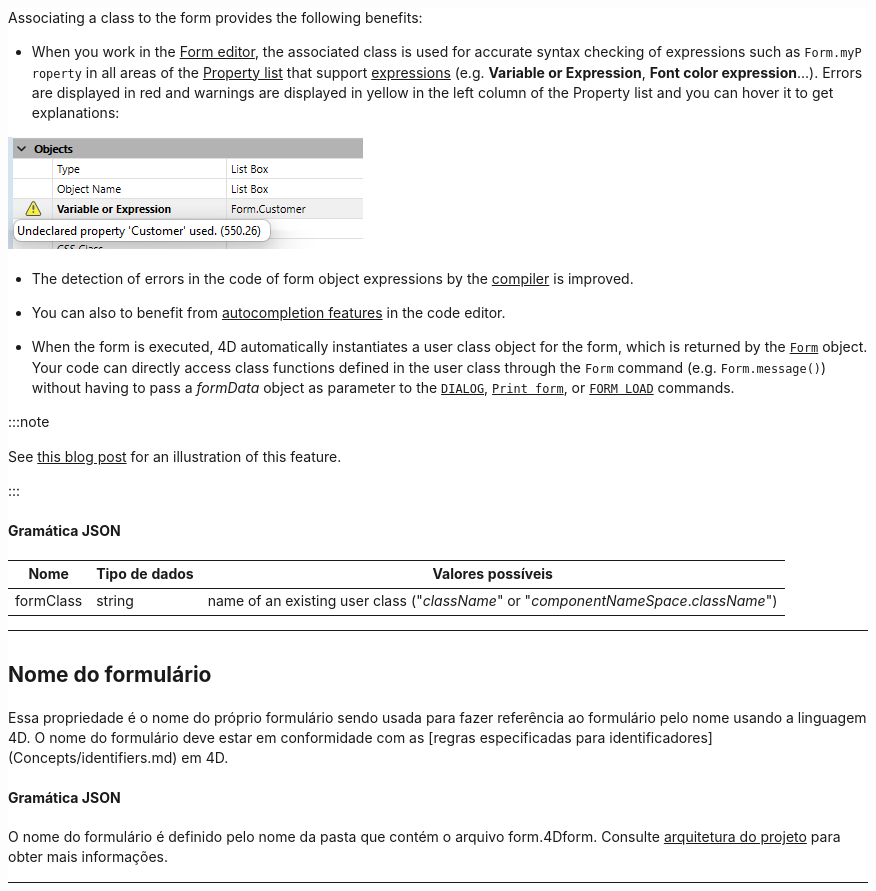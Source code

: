 Associating a class to the form provides the following benefits:

- When you work in the [Form editor](../FormEditor/formEditor.md), the associated class is used for accurate syntax checking of expressions such as `Form.myProperty` in all areas of the [Property list](../FormEditor/formEditor.md#property-list) that support [expressions](../Concepts/quick-tour.md#expressions) (e.g. **Variable or Expression**, **Font color expression**...). Errors are displayed in red and warnings are displayed in yellow in the left column of the Property list and you can hover it to get explanations:

![](../assets/en/FormObjects/warning-proplist.png)

- The detection of errors in the code of form object expressions by the [compiler](../Project/compiler.md) is improved.

- You can also to benefit from [autocompletion features](../code-editor/write-class-method.md#autocomplete-functions) in the code editor.

- When the form is executed, 4D automatically instantiates a user class object for the form, which is returned by the [`Form`](../commands/form.md) object. Your code can directly access class functions defined in the user class through the `Form` command (e.g. `Form.message()`) without having to pass a *formData* object as parameter to the [`DIALOG`](../commands/dialog.md), [`Print form`](../commands/print-form.md), or [`FORM LOAD`](../commands/form-load.md) commands.

:::note

See [this blog post](http://blog.4d.com/empower-your-development-process-with-your-forms) for an illustration of this feature.

:::

#### Gramática JSON

| Nome      | Tipo de dados | Valores possíveis                                                                                                       |
| --------- | ------------- | ----------------------------------------------------------------------------------------------------------------------- |
| formClass | string        | name of an existing user class ("*className*" or "*componentNameSpace*.*className*") |

---

## Nome do formulário

Essa propriedade é o nome do próprio formulário sendo usada para fazer referência ao formulário pelo nome usando a linguagem 4D. O nome do formulário deve estar em conformidade com as [regras especificadas para identificadores] (Concepts/identifiers.md) em 4D.

#### Gramática JSON

O nome do formulário é definido pelo nome da pasta que contém o arquivo form.4Dform. Consulte [arquitetura do projeto](Project/architecture.md#sources-folder) para obter mais informações.

---